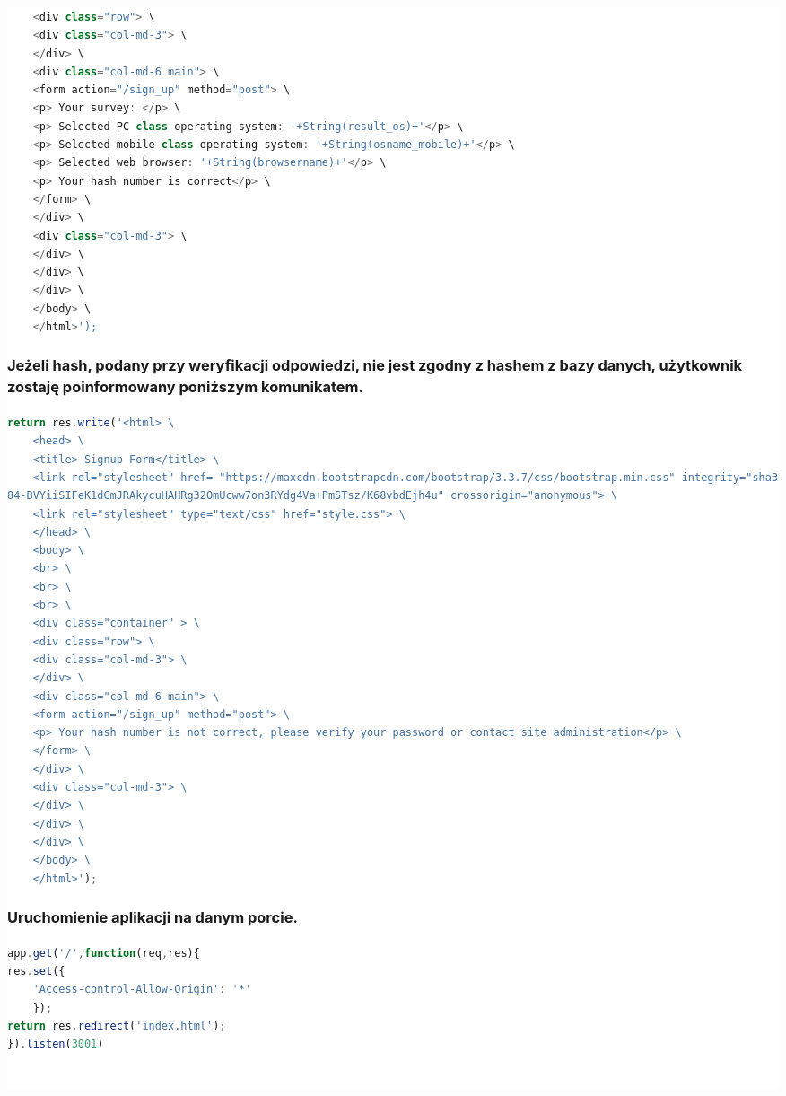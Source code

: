 ```javascript
    <div class="row"> \
    <div class="col-md-3"> \
    </div> \
    <div class="col-md-6 main"> \
    <form action="/sign_up" method="post"> \
    <p> Your survey: </p> \
    <p> Selected PC class operating system: '+String(result_os)+'</p> \
    <p> Selected mobile class operating system: '+String(osname_mobile)+'</p> \
    <p> Selected web browser: '+String(browsername)+'</p> \
    <p> Your hash number is correct</p> \
    </form> \
    </div> \
    <div class="col-md-3"> \
    </div> \
    </div> \
    </div> \
    </body> \
    </html>');
```
### Jeżeli hash, podany przy weryfikacji odpowiedzi, nie jest zgodny z hashem z bazy danych, użytkownik zostaję poinformowany poniższym komunikatem.
```javascript
return res.write('<html> \
    <head> \
    <title> Signup Form</title> \
    <link rel="stylesheet" href= "https://maxcdn.bootstrapcdn.com/bootstrap/3.3.7/css/bootstrap.min.css" integrity="sha384-BVYiiSIFeK1dGmJRAkycuHAHRg32OmUcww7on3RYdg4Va+PmSTsz/K68vbdEjh4u" crossorigin="anonymous"> \
    <link rel="stylesheet" type="text/css" href="style.css"> \
    </head> \
    <body> \
    <br> \
    <br> \
    <br> \
    <div class="container" > \
    <div class="row"> \
    <div class="col-md-3"> \
    </div> \
    <div class="col-md-6 main"> \
    <form action="/sign_up" method="post"> \
    <p> Your hash number is not correct, please verify your password or contact site administration</p> \
    </form> \
    </div> \
    <div class="col-md-3"> \
    </div> \
    </div> \
    </div> \
    </body> \
    </html>');
```
### Uruchomienie aplikacji na danym porcie.
```javascript
app.get('/',function(req,res){ 
res.set({ 
    'Access-control-Allow-Origin': '*'
    }); 
return res.redirect('index.html'); 
}).listen(3001) 
  
  
```